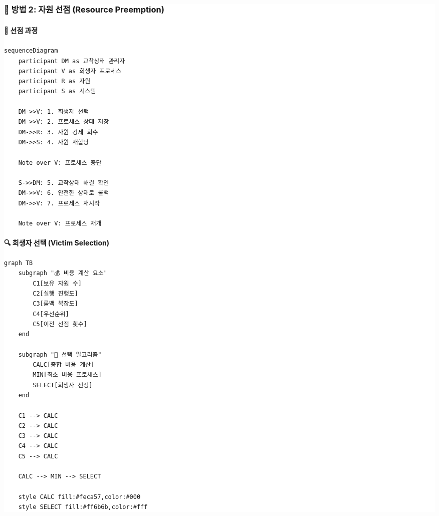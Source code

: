 
### 🔄 방법 2: 자원 선점 (Resource Preemption)

#### 🎯 선점 과정

```mermaid
sequenceDiagram
    participant DM as 교착상태 관리자
    participant V as 희생자 프로세스
    participant R as 자원
    participant S as 시스템
    
    DM->>V: 1. 희생자 선택
    DM->>V: 2. 프로세스 상태 저장
    DM->>R: 3. 자원 강제 회수
    DM->>S: 4. 자원 재할당
    
    Note over V: 프로세스 중단
    
    S->>DM: 5. 교착상태 해결 확인
    DM->>V: 6. 안전한 상태로 롤백
    DM->>V: 7. 프로세스 재시작
    
    Note over V: 프로세스 재개
```

#### 🔍 희생자 선택 (Victim Selection)

```mermaid
graph TB
    subgraph "💰 비용 계산 요소"
        C1[보유 자원 수]
        C2[실행 진행도]  
        C3[롤백 복잡도]
        C4[우선순위]
        C5[이전 선점 횟수]
    end
    
    subgraph "🎯 선택 알고리즘"
        CALC[종합 비용 계산]
        MIN[최소 비용 프로세스]
        SELECT[희생자 선정]
    end
    
    C1 --> CALC
    C2 --> CALC  
    C3 --> CALC
    C4 --> CALC
    C5 --> CALC
    
    CALC --> MIN --> SELECT
    
    style CALC fill:#feca57,color:#000
    style SELECT fill:#ff6b6b,color:#fff
```

